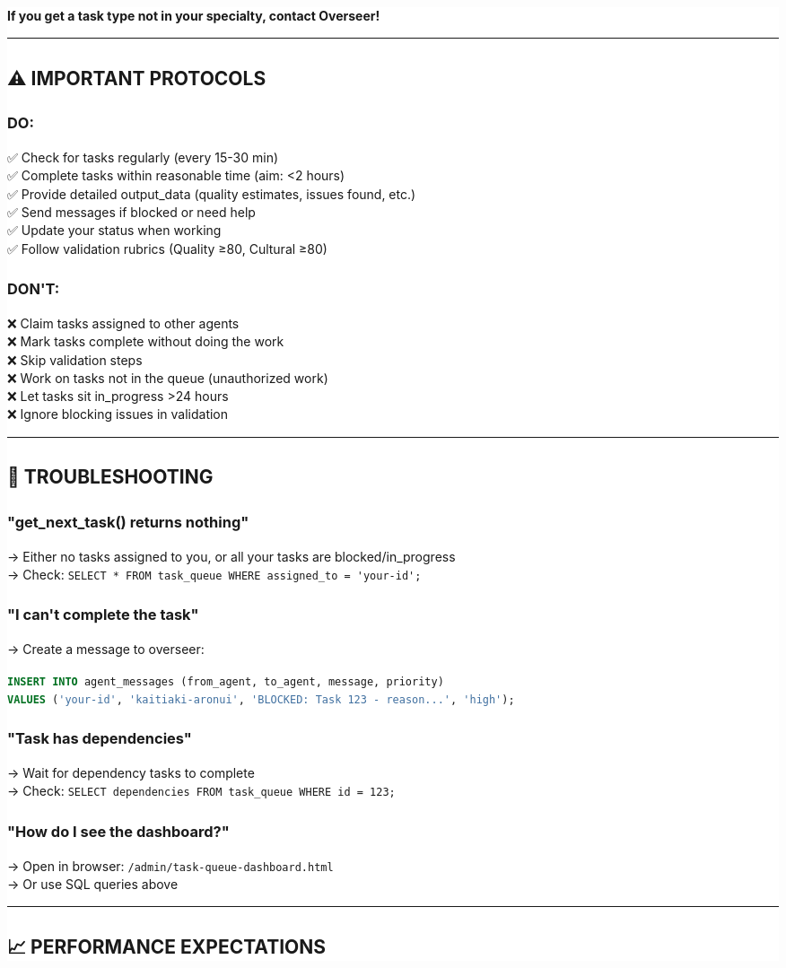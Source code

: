 **If you get a task type not in your specialty, contact Overseer!**

---

## ⚠️ **IMPORTANT PROTOCOLS**

### **DO:**
✅ Check for tasks regularly (every 15-30 min)  
✅ Complete tasks within reasonable time (aim: <2 hours)  
✅ Provide detailed output_data (quality estimates, issues found, etc.)  
✅ Send messages if blocked or need help  
✅ Update your status when working  
✅ Follow validation rubrics (Quality ≥80, Cultural ≥80)  

### **DON'T:**
❌ Claim tasks assigned to other agents  
❌ Mark tasks complete without doing the work  
❌ Skip validation steps  
❌ Work on tasks not in the queue (unauthorized work)  
❌ Let tasks sit in_progress >24 hours  
❌ Ignore blocking issues in validation  

---

## 🚨 **TROUBLESHOOTING**

### **"get_next_task() returns nothing"**
→ Either no tasks assigned to you, or all your tasks are blocked/in_progress  
→ Check: `SELECT * FROM task_queue WHERE assigned_to = 'your-id';`

### **"I can't complete the task"**
→ Create a message to overseer:
```sql
INSERT INTO agent_messages (from_agent, to_agent, message, priority)
VALUES ('your-id', 'kaitiaki-aronui', 'BLOCKED: Task 123 - reason...', 'high');
```

### **"Task has dependencies"**
→ Wait for dependency tasks to complete  
→ Check: `SELECT dependencies FROM task_queue WHERE id = 123;`

### **"How do I see the dashboard?"**
→ Open in browser: `/admin/task-queue-dashboard.html`  
→ Or use SQL queries above

---

## 📈 **PERFORMANCE EXPECTATIONS**
